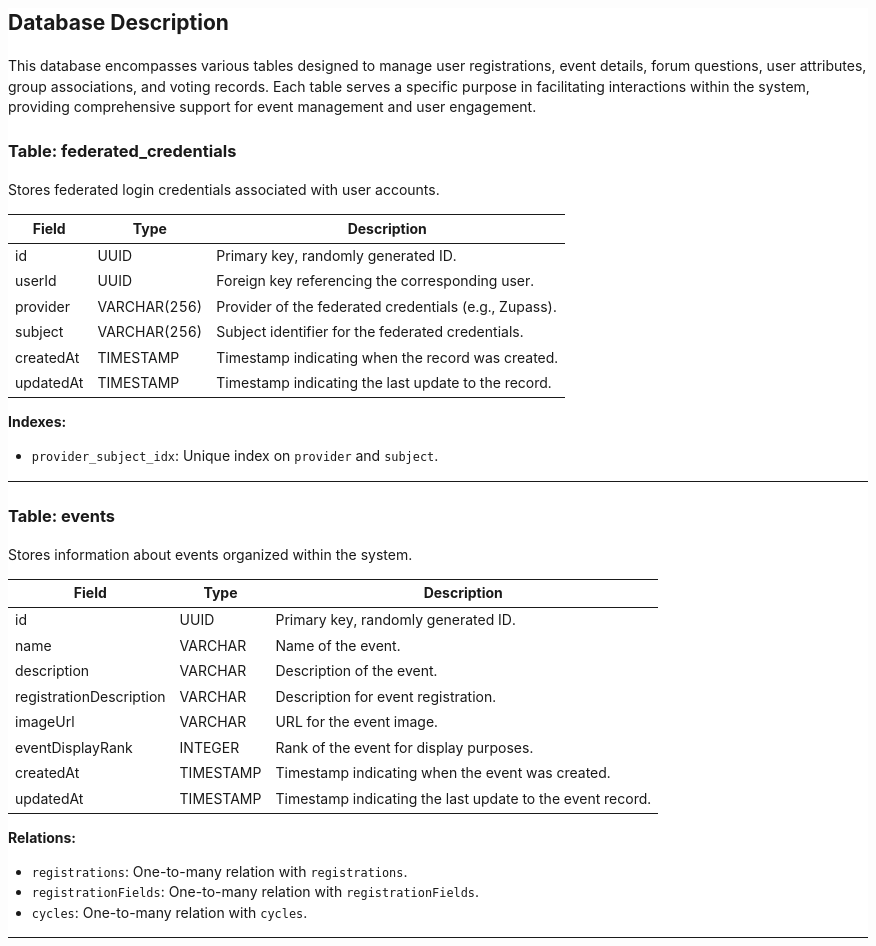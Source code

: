 ## Database Description

This database encompasses various tables designed to manage user registrations, event details, forum questions, user attributes, group associations, and voting records. Each table serves a specific purpose in facilitating interactions within the system, providing comprehensive support for event management and user engagement.

### Table: federated_credentials

Stores federated login credentials associated with user accounts.

| Field     | Type         | Description                                           |
| --------- | ------------ | ----------------------------------------------------- |
| id        | UUID         | Primary key, randomly generated ID.                   |
| userId    | UUID         | Foreign key referencing the corresponding user.       |
| provider  | VARCHAR(256) | Provider of the federated credentials (e.g., Zupass). |
| subject   | VARCHAR(256) | Subject identifier for the federated credentials.     |
| createdAt | TIMESTAMP    | Timestamp indicating when the record was created.     |
| updatedAt | TIMESTAMP    | Timestamp indicating the last update to the record.   |

**Indexes:**

- `provider_subject_idx`: Unique index on `provider` and `subject`.

---

### Table: events

Stores information about events organized within the system.

| Field                   | Type      | Description                                               |
| ----------------------- | --------- | --------------------------------------------------------- |
| id                      | UUID      | Primary key, randomly generated ID.                       |
| name                    | VARCHAR   | Name of the event.                                        |
| description             | VARCHAR   | Description of the event.                                 |
| registrationDescription | VARCHAR   | Description for event registration.                       |
| imageUrl                | VARCHAR   | URL for the event image.                                  |
| eventDisplayRank        | INTEGER   | Rank of the event for display purposes.                   |
| createdAt               | TIMESTAMP | Timestamp indicating when the event was created.          |
| updatedAt               | TIMESTAMP | Timestamp indicating the last update to the event record. |

**Relations:**

- `registrations`: One-to-many relation with `registrations`.
- `registrationFields`: One-to-many relation with `registrationFields`.
- `cycles`: One-to-many relation with `cycles`.

---